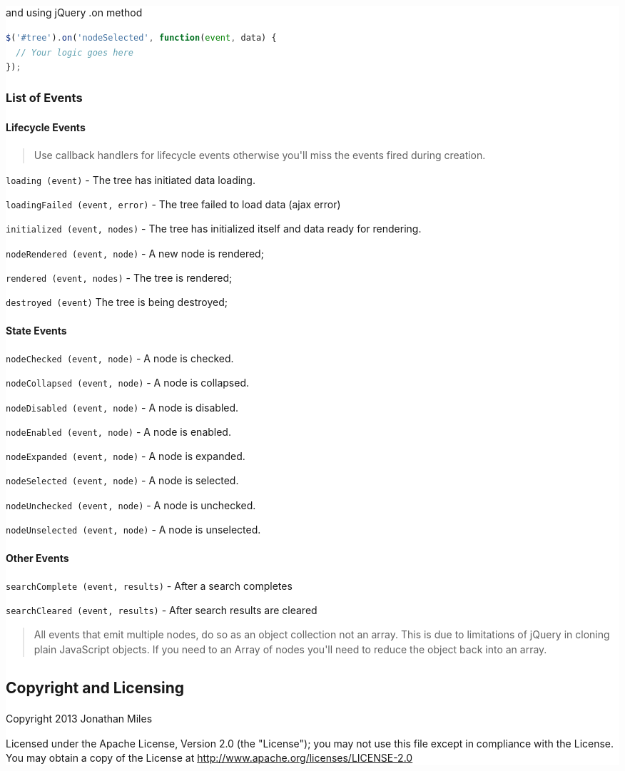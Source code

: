 and using jQuery .on method

```javascript
$('#tree').on('nodeSelected', function(event, data) {
  // Your logic goes here
});
```


### List of Events

#### Lifecycle Events

> Use callback handlers for lifecycle events otherwise you'll miss the events fired during creation.

`loading (event)`  - The tree has initiated data loading.

`loadingFailed (event, error)`  - The tree failed to load data (ajax error)

`initialized (event, nodes)`  - The tree has initialized itself and data ready for rendering.

`nodeRendered (event, node)`  - A new node is rendered;

`rendered (event, nodes)`  - The tree is rendered;

`destroyed (event)`  The tree is being destroyed;

#### State Events

`nodeChecked (event, node)`  - A node is checked.

`nodeCollapsed (event, node)`  - A node is collapsed.

`nodeDisabled (event, node)`  - A node is disabled.

`nodeEnabled (event, node)`  - A node is enabled.

`nodeExpanded (event, node)` - A node is expanded.

`nodeSelected (event, node)`  - A node is selected.

`nodeUnchecked (event, node)`  - A node is unchecked.

`nodeUnselected (event, node)`  - A node is unselected.  

#### Other Events

`searchComplete (event, results)`  - After a search completes

`searchCleared (event, results)`  - After search results are cleared

> All events that emit multiple nodes, do so as an object collection not an array.  This is due to limitations of jQuery in cloning plain JavaScript objects.  If you need to an Array of nodes you'll need to reduce the object back into an array.


## Copyright and Licensing
Copyright 2013 Jonathan Miles

Licensed under the Apache License, Version 2.0 (the "License");
you may not use this file except in compliance with the License.
You may obtain a copy of the License at <http://www.apache.org/licenses/LICENSE-2.0>
